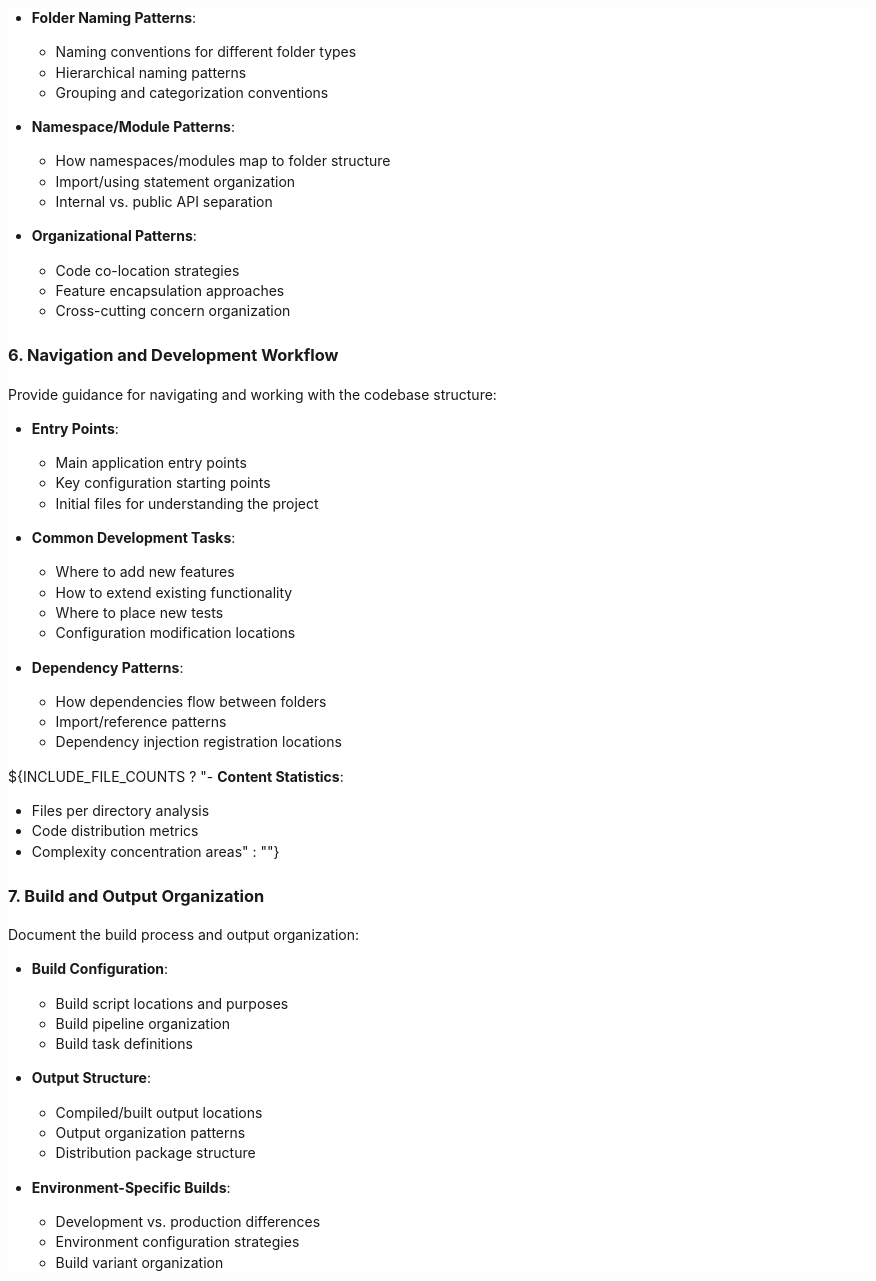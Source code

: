 - **Folder Naming Patterns**:
  - Naming conventions for different folder types
  - Hierarchical naming patterns
  - Grouping and categorization conventions

- **Namespace/Module Patterns**:
  - How namespaces/modules map to folder structure
  - Import/using statement organization
  - Internal vs. public API separation

- **Organizational Patterns**:
  - Code co-location strategies
  - Feature encapsulation approaches
  - Cross-cutting concern organization

### 6. Navigation and Development Workflow
Provide guidance for navigating and working with the codebase structure:

- **Entry Points**:
  - Main application entry points
  - Key configuration starting points
  - Initial files for understanding the project

- **Common Development Tasks**:
  - Where to add new features
  - How to extend existing functionality
  - Where to place new tests
  - Configuration modification locations

- **Dependency Patterns**:
  - How dependencies flow between folders
  - Import/reference patterns
  - Dependency injection registration locations

${INCLUDE_FILE_COUNTS ?
"- **Content Statistics**:
  - Files per directory analysis
  - Code distribution metrics
  - Complexity concentration areas" : ""}

### 7. Build and Output Organization
Document the build process and output organization:

- **Build Configuration**:
  - Build script locations and purposes
  - Build pipeline organization
  - Build task definitions

- **Output Structure**:
  - Compiled/built output locations
  - Output organization patterns
  - Distribution package structure

- **Environment-Specific Builds**:
  - Development vs. production differences
  - Environment configuration strategies
  - Build variant organization
